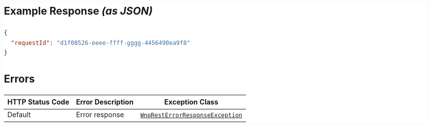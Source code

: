 ## Example Response *(as JSON)*

```json
{
  "requestId": "d1f08526-eeee-ffff-gggg-4456490ea9f8"
}
```

## Errors

| HTTP Status Code | Error Description | Exception Class |
|  --- | --- | --- |
| Default | Error response | [`WnpRestErrorResponseException`](../../doc/models/wnp-rest-error-response-exception.md) |

